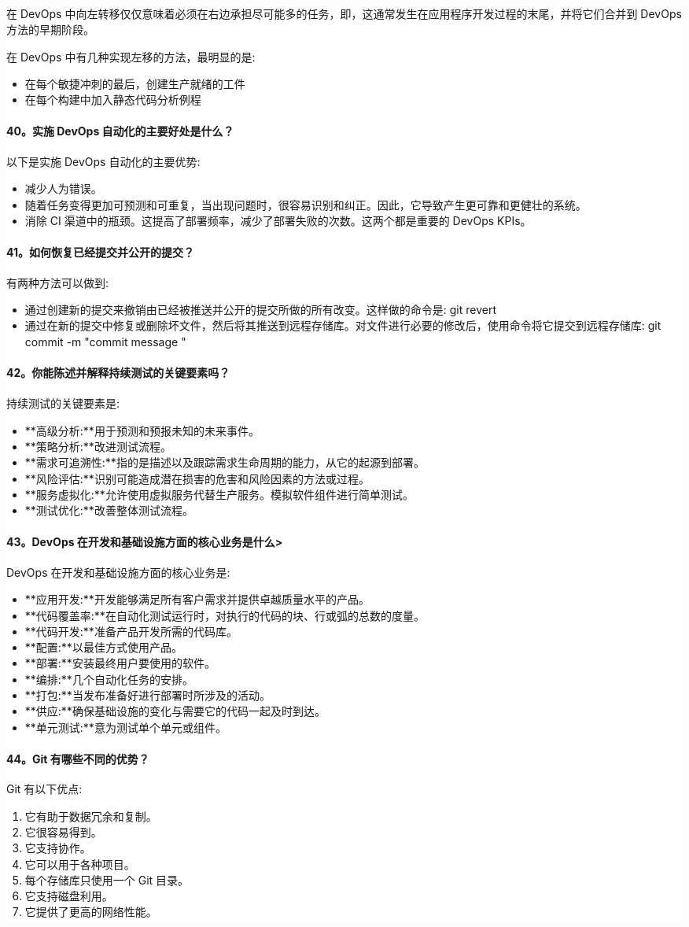 在 DevOps 中向左转移仅仅意味着必须在右边承担尽可能多的任务，即，这通常发生在应用程序开发过程的末尾，并将它们合并到 DevOps 方法的早期阶段。

在 DevOps 中有几种实现左移的方法，最明显的是:

*   在每个敏捷冲刺的最后，创建生产就绪的工件
*   在每个构建中加入静态代码分析例程

#### 40。实施 DevOps 自动化的主要好处是什么？

以下是实施 DevOps 自动化的主要优势:

*   减少人为错误。
*   随着任务变得更加可预测和可重复，当出现问题时，很容易识别和纠正。因此，它导致产生更可靠和更健壮的系统。
*   消除 CI 渠道中的瓶颈。这提高了部署频率，减少了部署失败的次数。这两个都是重要的 DevOps KPIs。

#### 41。如何恢复已经提交并公开的提交？

有两种方法可以做到:

*   通过创建新的提交来撤销由已经被推送并公开的提交所做的所有改变。这样做的命令是:
    git revert
*   通过在新的提交中修复或删除坏文件，然后将其推送到远程存储库。对文件进行必要的修改后，使用命令将它提交到远程存储库:
    git commit -m "commit message "

#### **42。你能陈述并解释持续测试的关键要素吗？**

持续测试的关键要素是:

*   **高级分析:**用于预测和预报未知的未来事件。
*   **策略分析:**改进测试流程。
*   **需求可追溯性:**指的是描述以及跟踪需求生命周期的能力，从它的起源到部署。
*   **风险评估:**识别可能造成潜在损害的危害和风险因素的方法或过程。
*   **服务虚拟化:**允许使用虚拟服务代替生产服务。模拟软件组件进行简单测试。
*   **测试优化:**改善整体测试流程。

#### **43。DevOps 在开发和基础设施方面的核心业务是什么>**

DevOps 在开发和基础设施方面的核心业务是:

*   **应用开发:**开发能够满足所有客户需求并提供卓越质量水平的产品。
*   **代码覆盖率:**在自动化测试运行时，对执行的代码的块、行或弧的总数的度量。
*   **代码开发:**准备产品开发所需的代码库。
*   **配置:**以最佳方式使用产品。
*   **部署:**安装最终用户要使用的软件。
*   **编排:**几个自动化任务的安排。
*   **打包:**当发布准备好进行部署时所涉及的活动。
*   **供应:**确保基础设施的变化与需要它的代码一起及时到达。
*   **单元测试:**意为测试单个单元或组件。

#### **44。Git 有哪些不同的优势？**

Git 有以下优点:

1.  它有助于数据冗余和复制。
2.  它很容易得到。
3.  它支持协作。
4.  它可以用于各种项目。
5.  每个存储库只使用一个 Git 目录。
6.  它支持磁盘利用。
7.  它提供了更高的网络性能。
